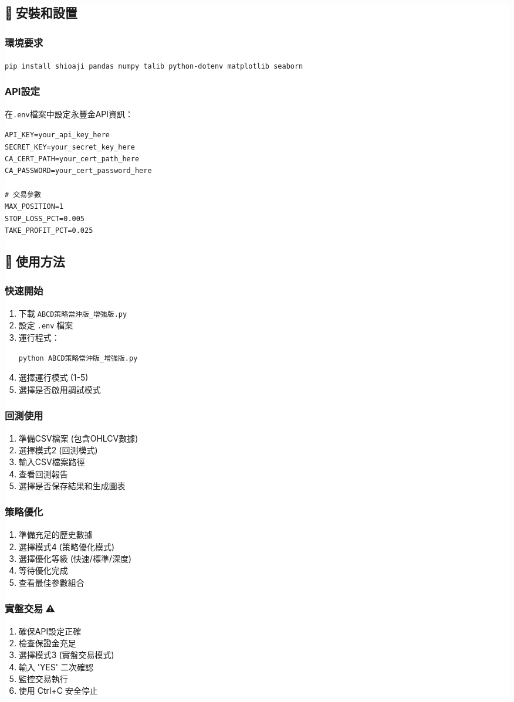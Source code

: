 ## 🔧 安裝和設置

### 環境要求
```bash
pip install shioaji pandas numpy talib python-dotenv matplotlib seaborn
```

### API設定
在`.env`檔案中設定永豐金API資訊：
```env
API_KEY=your_api_key_here
SECRET_KEY=your_secret_key_here
CA_CERT_PATH=your_cert_path_here
CA_PASSWORD=your_cert_password_here

# 交易參數
MAX_POSITION=1
STOP_LOSS_PCT=0.005
TAKE_PROFIT_PCT=0.025
```

## 🚀 使用方法

### 快速開始
1. 下載 `ABCD策略當沖版_增強版.py`
2. 設定 `.env` 檔案
3. 運行程式：
   ```python
   python ABCD策略當沖版_增強版.py
   ```
4. 選擇運行模式 (1-5)
5. 選擇是否啟用調試模式

### 回測使用
1. 準備CSV檔案 (包含OHLCV數據)
2. 選擇模式2 (回測模式)
3. 輸入CSV檔案路徑
4. 查看回測報告
5. 選擇是否保存結果和生成圖表

### 策略優化
1. 準備充足的歷史數據
2. 選擇模式4 (策略優化模式)
3. 選擇優化等級 (快速/標準/深度)
4. 等待優化完成
5. 查看最佳參數組合

### 實盤交易 ⚠️
1. 確保API設定正確
2. 檢查保證金充足
3. 選擇模式3 (實盤交易模式)
4. 輸入 'YES' 二次確認
5. 監控交易執行
6. 使用 Ctrl+C 安全停止
